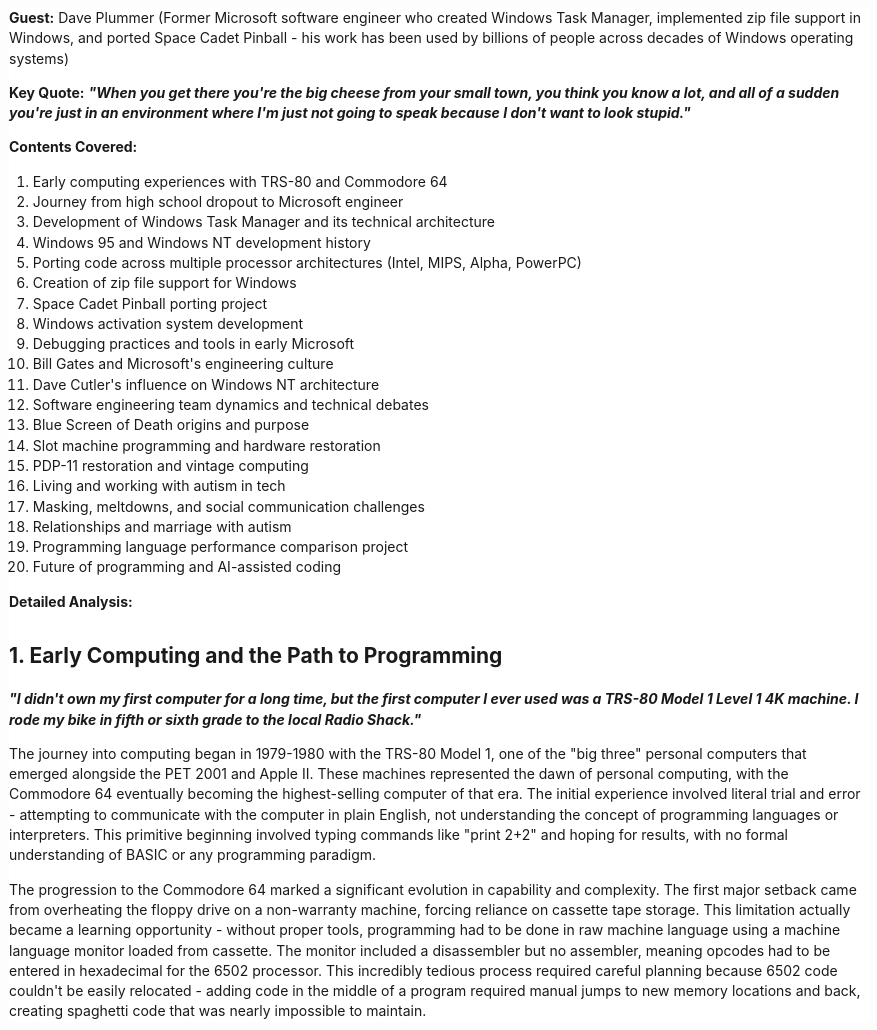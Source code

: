 **Guest:** Dave Plummer (Former Microsoft software engineer who created Windows Task Manager, implemented zip file support in Windows, and ported Space Cadet Pinball - his work has been used by billions of people across decades of Windows operating systems)

**Key Quote:**
***"When you get there you're the big cheese from your small town, you think you know a lot, and all of a sudden you're just in an environment where I'm just not going to speak because I don't want to look stupid."***

**Contents Covered:**
1. Early computing experiences with TRS-80 and Commodore 64
2. Journey from high school dropout to Microsoft engineer
3. Development of Windows Task Manager and its technical architecture
4. Windows 95 and Windows NT development history
5. Porting code across multiple processor architectures (Intel, MIPS, Alpha, PowerPC)
6. Creation of zip file support for Windows
7. Space Cadet Pinball porting project
8. Windows activation system development
9. Debugging practices and tools in early Microsoft
10. Bill Gates and Microsoft's engineering culture
11. Dave Cutler's influence on Windows NT architecture
12. Software engineering team dynamics and technical debates
13. Blue Screen of Death origins and purpose
14. Slot machine programming and hardware restoration
15. PDP-11 restoration and vintage computing
16. Living and working with autism in tech
17. Masking, meltdowns, and social communication challenges
18. Relationships and marriage with autism
19. Programming language performance comparison project
20. Future of programming and AI-assisted coding

**Detailed Analysis:**

## 1. Early Computing and the Path to Programming

***"I didn't own my first computer for a long time, but the first computer I ever used was a TRS-80 Model 1 Level 1 4K machine. I rode my bike in fifth or sixth grade to the local Radio Shack."***

The journey into computing began in 1979-1980 with the TRS-80 Model 1, one of the "big three" personal computers that emerged alongside the PET 2001 and Apple II. These machines represented the dawn of personal computing, with the Commodore 64 eventually becoming the highest-selling computer of that era. The initial experience involved literal trial and error - attempting to communicate with the computer in plain English, not understanding the concept of programming languages or interpreters. This primitive beginning involved typing commands like "print 2+2" and hoping for results, with no formal understanding of BASIC or any programming paradigm.

The progression to the Commodore 64 marked a significant evolution in capability and complexity. The first major setback came from overheating the floppy drive on a non-warranty machine, forcing reliance on cassette tape storage. This limitation actually became a learning opportunity - without proper tools, programming had to be done in raw machine language using a machine language monitor loaded from cassette. The monitor included a disassembler but no assembler, meaning opcodes had to be entered in hexadecimal for the 6502 processor. This incredibly tedious process required careful planning because 6502 code couldn't be easily relocated - adding code in the middle of a program required manual jumps to new memory locations and back, creating spaghetti code that was nearly impossible to maintain.
